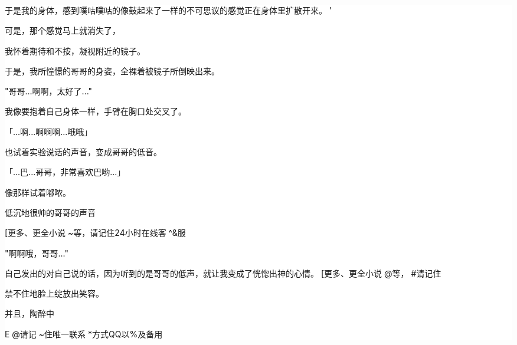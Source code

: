 



于是我的身体，感到噗咕噗咕的像鼓起来了一样的不可思议的感觉正在身体里扩散开来。 '





可是，那个感觉马上就消失了，



我怀着期待和不按，凝视附近的镜子。





于是，我所憧憬的哥哥的身姿，全裸着被镜子所倒映出来。





"哥哥...啊啊，太好了..."



我像要抱着自己身体一样，手臂在胸口处交叉了。





「...啊...啊啊啊...哦哦」





也试着实验说话的声音，变成哥哥的低音。



「...巴...哥哥，非常喜欢巴哟...」



像那样试着嘟哝。



低沉地很帅的哥哥的声音



 [更多、更全小说 ~等，请记住24小时在线客 ^&服



"啊啊哦，哥哥..."



自己发出的对自己说的话，因为听到的是哥哥的低声，就让我变成了恍惚出神的心情。 [更多、更全小说 @等， #请记住



禁不住地脸上绽放出笑容。



并且，陶醉中



E  @请记 ~住唯一联系 *方式QQ以%及备用
